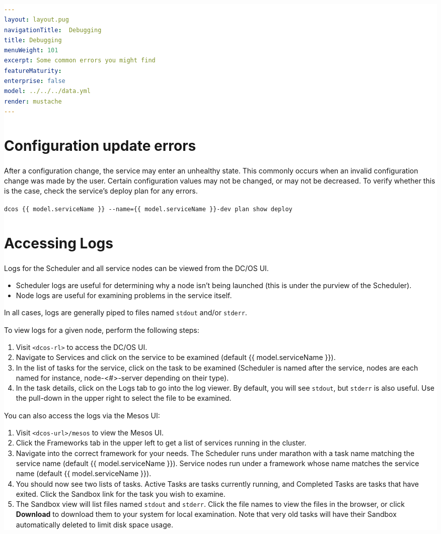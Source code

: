 ```yaml
---
layout: layout.pug
navigationTitle:  Debugging
title: Debugging
menuWeight: 101
excerpt: Some common errors you might find
featureMaturity:
enterprise: false
model: ../../../data.yml
render: mustache
---
```


# Configuration update errors

After a configuration change, the service may enter an unhealthy state. This commonly occurs when an invalid configuration change was made by the user. Certain configuration values may not be changed, or may not be decreased. To verify whether this is the case, check the service’s deploy plan for any errors.

```shell
dcos {{ model.serviceName }} --name={{ model.serviceName }}-dev plan show deploy
```

# Accessing Logs

Logs for the Scheduler and all service nodes can be viewed from the DC/OS UI.

- Scheduler logs are useful for determining why a node isn’t being launched (this is under the purview of the Scheduler).
- Node logs are useful for examining problems in the service itself.

In all cases, logs are generally piped to files named `stdout` and/or `stderr`.

To view logs for a given node, perform the following steps:

  1. Visit `<dcos-rl>` to access the DC/OS UI.
  2. Navigate to Services and click on the service to be examined (default {{ model.serviceName }}).
  3. In the list of tasks for the service, click on the task to be examined (Scheduler is named after the service, nodes are each named for instance, node-<#>-server depending on their type).
  4. In the task details, click on the Logs tab to go into the log viewer. By default, you will see `stdout`, but `stderr` is also useful. Use the pull-down in the upper right to select the file to be examined.

You can also access the logs via the Mesos UI:

  1. Visit `<dcos-url>/mesos` to view the Mesos UI.
  2. Click the Frameworks tab in the upper left to get a list of services running in the cluster.
  3. Navigate into the correct framework for your needs. The Scheduler runs under marathon with a task name matching the service name (default {{ model.serviceName }}). Service nodes run under a framework whose name matches the service name (default {{ model.serviceName }}).
  4. You should now see two lists of tasks. Active Tasks are tasks currently running, and Completed Tasks are tasks that have exited. Click the Sandbox link for the task you wish to examine.
  5. The Sandbox view will list files named `stdout` and `stderr`. Click the file names to view the files in the browser, or click **Download** to download them to your system for local examination. Note that very old tasks will have their Sandbox automatically deleted to limit disk space usage.

